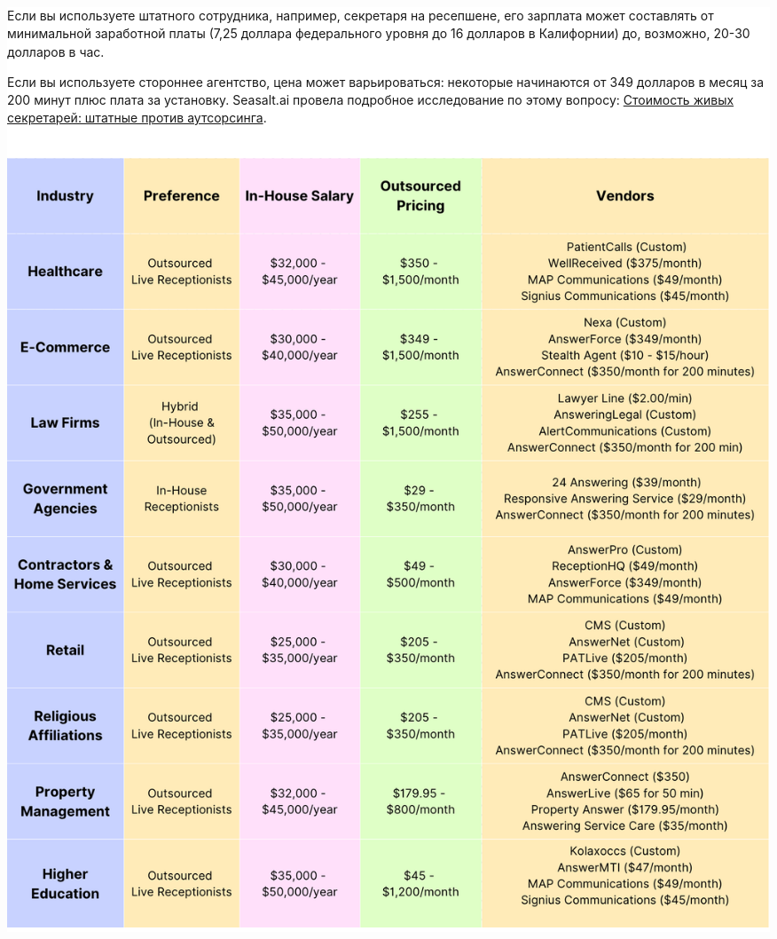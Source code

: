 Если вы используете штатного сотрудника, например, секретаря на ресепшене, его зарплата может составлять от минимальной заработной платы (7,25 доллара федерального уровня до 16 долларов в Калифорнии) до, возможно, 20-30 долларов в час.

Если вы используете стороннее агентство, цена может варьироваться: некоторые начинаются от 349 долларов в месяц за 200 минут плюс плата за установку. Seasalt.ai провела подробное исследование по этому вопросу: [Стоимость живых секретарей: штатные против аутсорсинга](https://seasalt.ai/blog/97-live-receptionist-inhouse-outbound/?utm_source=crossblog).


<br/>

<center>
<img height="100%" width="100%" src="/images/blog/97-live-receptionist-inhouse-outsourced/vendor-summary.png"  alt="Сводка поставщиков живых секретарей">
